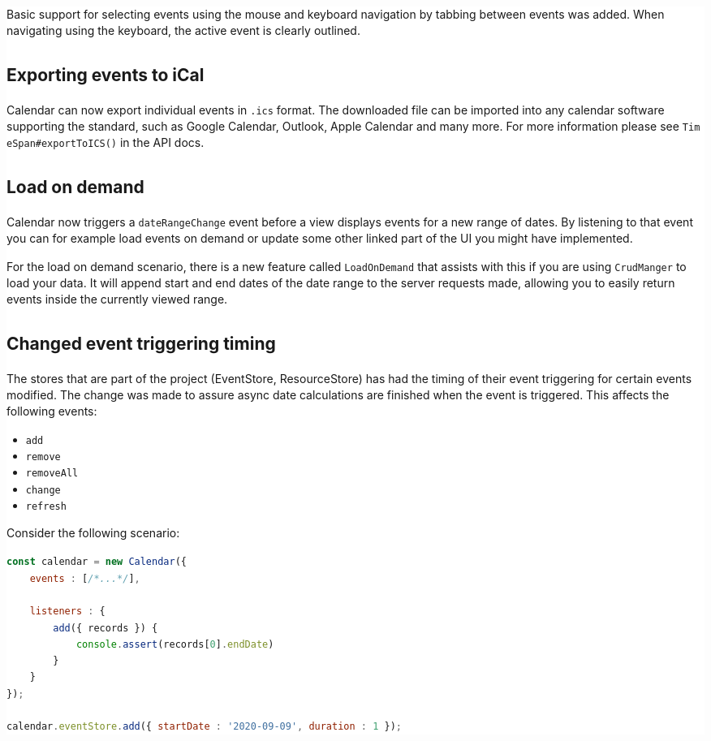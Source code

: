 Basic support for selecting events using the mouse and keyboard navigation by tabbing between events was added. When
navigating using the keyboard, the active event is clearly outlined.

## Exporting events to iCal

Calendar can now export individual events in `.ics` format. The downloaded file can be imported into any calendar
software supporting the standard, such as Google Calendar, Outlook, Apple Calendar and many more. For more information
please see `TimeSpan#exportToICS()` in the API docs.

## Load on demand

Calendar now triggers a `dateRangeChange` event before a view displays events for a new range of dates. By listening to
that event you can for example load events on demand or update some other linked part of the UI you might have
implemented.

For the load on demand scenario, there is a new feature called `LoadOnDemand` that assists with this if you are
using `CrudManger` to load your data. It will append start and end dates of the date range to the server requests made,
allowing you to easily return events inside the currently viewed range.

## Changed event triggering timing

The stores that are part of the project (EventStore, ResourceStore) has had the timing of their event triggering for
certain events modified. The change was made to assure async date calculations are finished when the event is triggered.
This affects the following events:

* `add`
* `remove`
* `removeAll`
* `change`
* `refresh`

Consider the following scenario:

```javascript
const calendar = new Calendar({
    events : [/*...*/],

    listeners : {
        add({ records }) {
            console.assert(records[0].endDate)
        }
    }
});

calendar.eventStore.add({ startDate : '2020-09-09', duration : 1 });
```
